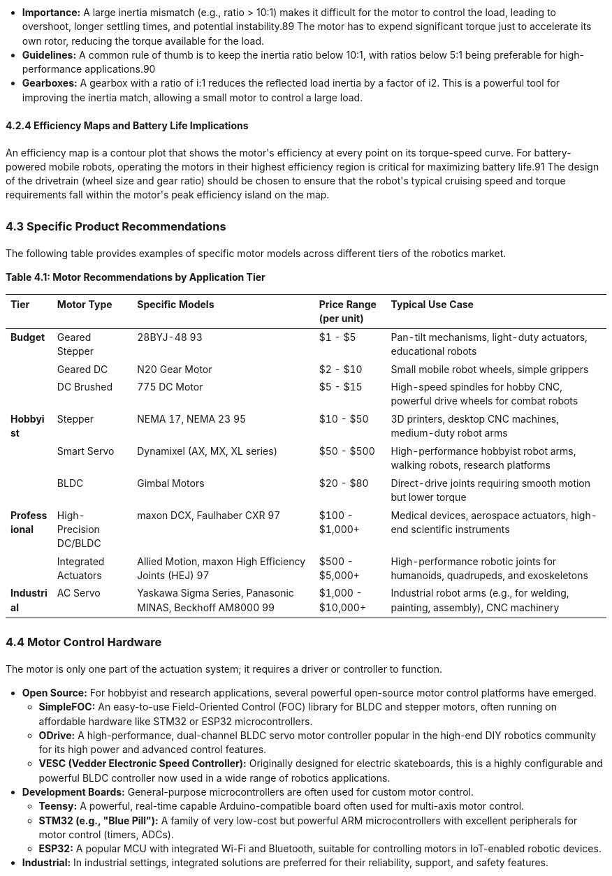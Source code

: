 * **Importance:** A large inertia mismatch (e.g., ratio \> 10:1) makes it difficult for the motor to control the load, leading to overshoot, longer settling times, and potential instability.89 The motor has to expend significant torque just to accelerate its own rotor, reducing the torque available for the load.  
* **Guidelines:** A common rule of thumb is to keep the inertia ratio below 10:1, with ratios below 5:1 being preferable for high-performance applications.90  
* **Gearboxes:** A gearbox with a ratio of i:1 reduces the reflected load inertia by a factor of i2. This is a powerful tool for improving the inertia match, allowing a small motor to control a large load.

#### **4.2.4 Efficiency Maps and Battery Life Implications**

An efficiency map is a contour plot that shows the motor's efficiency at every point on its torque-speed curve. For battery-powered mobile robots, operating the motors in their highest efficiency region is critical for maximizing battery life.91 The design of the drivetrain (wheel size and gear ratio) should be chosen to ensure that the robot's typical cruising speed and torque requirements fall within the motor's peak efficiency island on the map.

### **4.3 Specific Product Recommendations**

The following table provides examples of specific motor models across different tiers of the robotics market.

**Table 4.1: Motor Recommendations by Application Tier**

| Tier | Motor Type | Specific Models | Price Range (per unit) | Typical Use Case |
| :---- | :---- | :---- | :---- | :---- |
| **Budget** | Geared Stepper | 28BYJ-48 93 | $1 \- $5 | Pan-tilt mechanisms, light-duty actuators, educational robots |
|  | Geared DC | N20 Gear Motor | $2 \- $10 | Small mobile robot wheels, simple grippers |
|  | DC Brushed | 775 DC Motor | $5 \- $15 | High-speed spindles for hobby CNC, powerful drive wheels for combat robots |
| **Hobbyist** | Stepper | NEMA 17, NEMA 23 95 | $10 \- $50 | 3D printers, desktop CNC machines, medium-duty robot arms |
|  | Smart Servo | Dynamixel (AX, MX, XL series) | $50 \- $500 | High-performance hobbyist robot arms, walking robots, research platforms |
|  | BLDC | Gimbal Motors | $20 \- $80 | Direct-drive joints requiring smooth motion but lower torque |
| **Professional** | High-Precision DC/BLDC | maxon DCX, Faulhaber CXR 97 | $100 \- $1,000+ | Medical devices, aerospace actuators, high-end scientific instruments |
|  | Integrated Actuators | Allied Motion, maxon High Efficiency Joints (HEJ) 97 | $500 \- $5,000+ | High-performance robotic joints for humanoids, quadrupeds, and exoskeletons |
| **Industrial** | AC Servo | Yaskawa Sigma Series, Panasonic MINAS, Beckhoff AM8000 99 | $1,000 \- $10,000+ | Industrial robot arms (e.g., for welding, painting, assembly), CNC machinery |

### **4.4 Motor Control Hardware**

The motor is only one part of the actuation system; it requires a driver or controller to function.

* **Open Source:** For hobbyist and research applications, several powerful open-source motor control platforms have emerged.  
  * **SimpleFOC:** An easy-to-use Field-Oriented Control (FOC) library for BLDC and stepper motors, often running on affordable hardware like STM32 or ESP32 microcontrollers.  
  * **ODrive:** A high-performance, dual-channel BLDC servo motor controller popular in the high-end DIY robotics community for its high power and advanced control features.  
  * **VESC (Vedder Electronic Speed Controller):** Originally designed for electric skateboards, this is a highly configurable and powerful BLDC controller now used in a wide range of robotics applications.  
* **Development Boards:** General-purpose microcontrollers are often used for custom motor control.  
  * **Teensy:** A powerful, real-time capable Arduino-compatible board often used for multi-axis motor control.  
  * **STM32 (e.g., "Blue Pill"):** A family of very low-cost but powerful ARM microcontrollers with excellent peripherals for motor control (timers, ADCs).  
  * **ESP32:** A popular MCU with integrated Wi-Fi and Bluetooth, suitable for controlling motors in IoT-enabled robotic devices.  
* **Industrial:** In industrial settings, integrated solutions are preferred for their reliability, support, and safety features.  